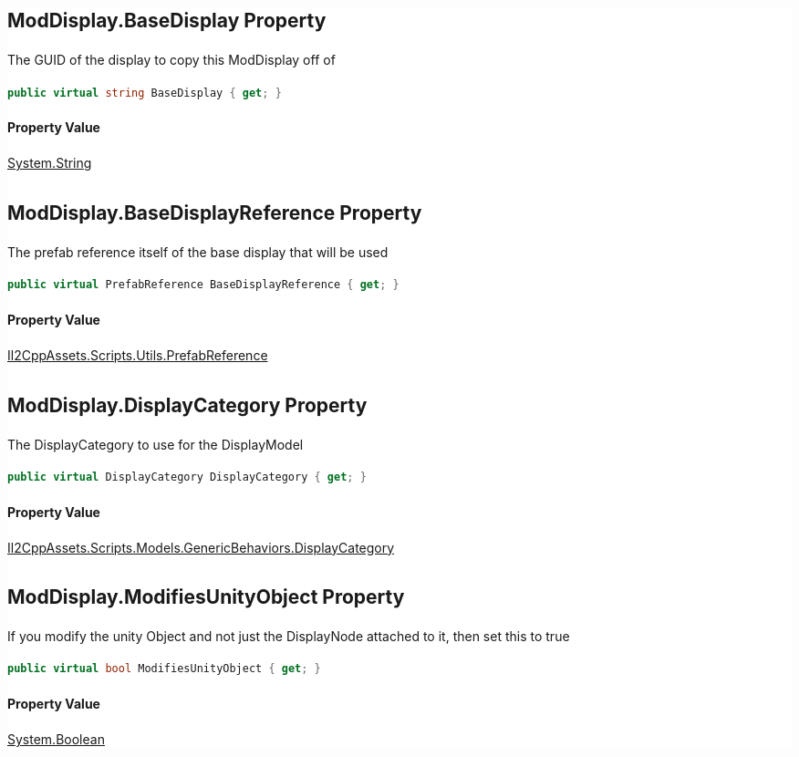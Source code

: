 <a name='BTD_Mod_Helper.Api.Display.ModDisplay.BaseDisplay'></a>

## ModDisplay.BaseDisplay Property

The GUID of the display to copy this ModDisplay off of

```csharp
public virtual string BaseDisplay { get; }
```

#### Property Value
[System.String](https://docs.microsoft.com/en-us/dotnet/api/System.String 'System.String')

<a name='BTD_Mod_Helper.Api.Display.ModDisplay.BaseDisplayReference'></a>

## ModDisplay.BaseDisplayReference Property

The prefab reference itself of the base display that will be used

```csharp
public virtual PrefabReference BaseDisplayReference { get; }
```

#### Property Value
[Il2CppAssets.Scripts.Utils.PrefabReference](https://docs.microsoft.com/en-us/dotnet/api/Il2CppAssets.Scripts.Utils.PrefabReference 'Il2CppAssets.Scripts.Utils.PrefabReference')

<a name='BTD_Mod_Helper.Api.Display.ModDisplay.DisplayCategory'></a>

## ModDisplay.DisplayCategory Property

The DisplayCategory to use for the DisplayModel

```csharp
public virtual DisplayCategory DisplayCategory { get; }
```

#### Property Value
[Il2CppAssets.Scripts.Models.GenericBehaviors.DisplayCategory](https://docs.microsoft.com/en-us/dotnet/api/Il2CppAssets.Scripts.Models.GenericBehaviors.DisplayCategory 'Il2CppAssets.Scripts.Models.GenericBehaviors.DisplayCategory')

<a name='BTD_Mod_Helper.Api.Display.ModDisplay.ModifiesUnityObject'></a>

## ModDisplay.ModifiesUnityObject Property

If you modify the unity Object and not just the DisplayNode attached to it, then set this to true

```csharp
public virtual bool ModifiesUnityObject { get; }
```

#### Property Value
[System.Boolean](https://docs.microsoft.com/en-us/dotnet/api/System.Boolean 'System.Boolean')

<a name='BTD_Mod_Helper.Api.Display.ModDisplay.PixelsPerUnit'></a>
